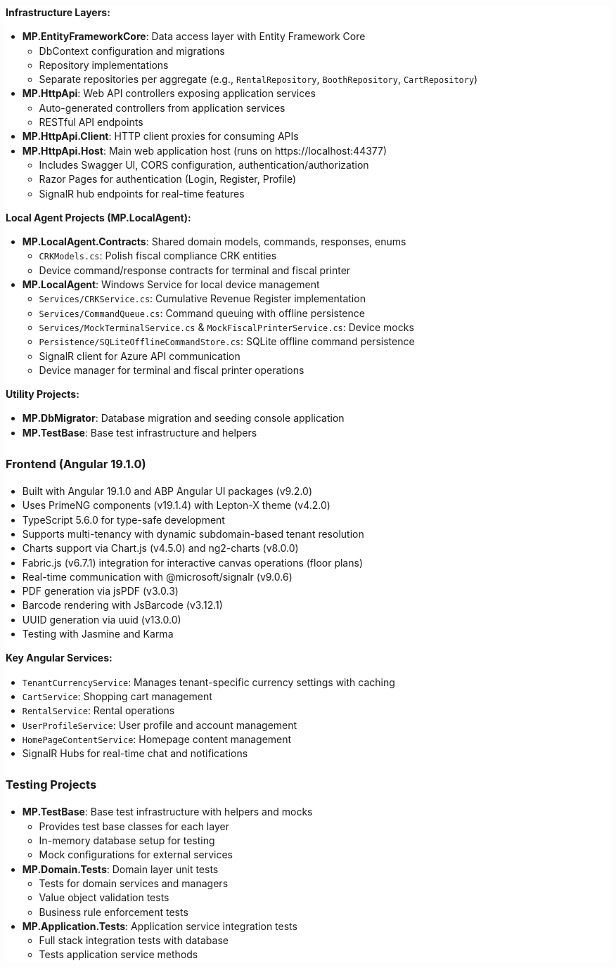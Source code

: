 **Infrastructure Layers:**
- **MP.EntityFrameworkCore**: Data access layer with Entity Framework Core
  - DbContext configuration and migrations
  - Repository implementations
  - Separate repositories per aggregate (e.g., `RentalRepository`, `BoothRepository`, `CartRepository`)
- **MP.HttpApi**: Web API controllers exposing application services
  - Auto-generated controllers from application services
  - RESTful API endpoints
- **MP.HttpApi.Client**: HTTP client proxies for consuming APIs
- **MP.HttpApi.Host**: Main web application host (runs on https://localhost:44377)
  - Includes Swagger UI, CORS configuration, authentication/authorization
  - Razor Pages for authentication (Login, Register, Profile)
  - SignalR hub endpoints for real-time features

**Local Agent Projects (MP.LocalAgent):**
- **MP.LocalAgent.Contracts**: Shared domain models, commands, responses, enums
  - `CRKModels.cs`: Polish fiscal compliance CRK entities
  - Device command/response contracts for terminal and fiscal printer
- **MP.LocalAgent**: Windows Service for local device management
  - `Services/CRKService.cs`: Cumulative Revenue Register implementation
  - `Services/CommandQueue.cs`: Command queuing with offline persistence
  - `Services/MockTerminalService.cs` & `MockFiscalPrinterService.cs`: Device mocks
  - `Persistence/SQLiteOfflineCommandStore.cs`: SQLite offline command persistence
  - SignalR client for Azure API communication
  - Device manager for terminal and fiscal printer operations

**Utility Projects:**
- **MP.DbMigrator**: Database migration and seeding console application
- **MP.TestBase**: Base test infrastructure and helpers

### Frontend (Angular 19.1.0)
- Built with Angular 19.1.0 and ABP Angular UI packages (v9.2.0)
- Uses PrimeNG components (v19.1.4) with Lepton-X theme (v4.2.0)
- TypeScript 5.6.0 for type-safe development
- Supports multi-tenancy with dynamic subdomain-based tenant resolution
- Charts support via Chart.js (v4.5.0) and ng2-charts (v8.0.0)
- Fabric.js (v6.7.1) integration for interactive canvas operations (floor plans)
- Real-time communication with @microsoft/signalr (v9.0.6)
- PDF generation via jsPDF (v3.0.3)
- Barcode rendering with JsBarcode (v3.12.1)
- UUID generation via uuid (v13.0.0)
- Testing with Jasmine and Karma

**Key Angular Services:**
- `TenantCurrencyService`: Manages tenant-specific currency settings with caching
- `CartService`: Shopping cart management
- `RentalService`: Rental operations
- `UserProfileService`: User profile and account management
- `HomePageContentService`: Homepage content management
- SignalR Hubs for real-time chat and notifications

### Testing Projects
- **MP.TestBase**: Base test infrastructure with helpers and mocks
  - Provides test base classes for each layer
  - In-memory database setup for testing
  - Mock configurations for external services
- **MP.Domain.Tests**: Domain layer unit tests
  - Tests for domain services and managers
  - Value object validation tests
  - Business rule enforcement tests
- **MP.Application.Tests**: Application service integration tests
  - Full stack integration tests with database
  - Tests application service methods